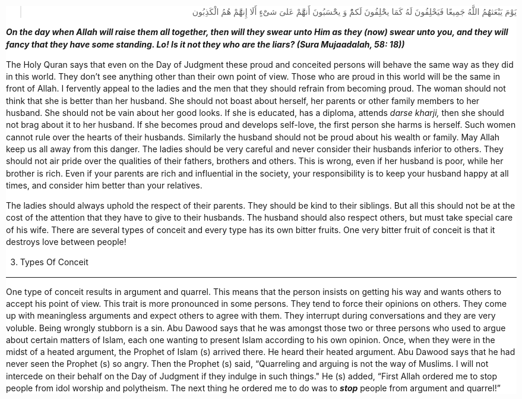 <blockquote dir="rtl">
  <p>
يَوْمَ يَبْعَثهُُمُ اللَّهُ جَمِيعًا فَيَحْلِفُونَ لَهُ كَمَا
يحَْلِفُونَ لَكمُ‏ْ وَ يحَْسَبُونَ أَنهَُّمْ عَلىَ‏ شىَ‏ْءٍ أَلَا
إِنهَُّمْ هُمُ الْكَذِبُون
  </p>
</blockquote>

***On the day when Allah will raise them all together, then will they
swear unto Him as they (now) swear unto you, and they will fancy that
they have some standing. Lo! Is it not they who are the liars? (Sura
Mujaadalah, 58: 18))***

The Holy Quran says that even on the Day of Judgment these proud and
conceited persons will behave the same way as they did in this world.
They don’t see anything other than their own point of view. Those who
are proud in this world will be the same in front of Allah. I fervently
appeal to the ladies and the men that they should refrain from becoming
proud. The woman should not think that she is better than her husband.
She should not boast about herself, her parents or other family members
to her husband. She should not be vain about her good looks. If she is
educated, has a diploma, attends *darse kharji,* then she should not
brag about it to her husband. If she becomes proud and develops
self-love, the first person she harms is herself. Such women cannot rule
over the hearts of their husbands. Similarly the husband should not be
proud about his wealth or family. May Allah keep us all away from this
danger. The ladies should be very careful and never consider their
husbands inferior to others. They should not air pride over the
qualities of their fathers, brothers and others. This is wrong, even if
her husband is poor, while her brother is rich. Even if your parents are
rich and influential in the society, your responsibility is to keep your
husband happy at all times, and consider him better than your relatives.

The ladies should always uphold the respect of their parents. They
should be kind to their siblings. But all this should not be at the cost
of the attention that they have to give to their husbands. The husband
should also respect others, but must take special care of his wife.
There are several types of conceit and every type has its own bitter
fruits. One very bitter fruit of conceit is that it destroys love
between people!

3. Types Of Conceit
-------------------

One type of conceit results in argument and quarrel. This means that the
person insists on getting his way and wants others to accept his point
of view. This trait is more pronounced in some persons. They tend to
force their opinions on others. They come up with meaningless arguments
and expect others to agree with them. They interrupt during
conversations and they are very voluble. Being wrongly stubborn is a
sin. Abu Dawood says that he was amongst those two or three persons who
used to argue about certain matters of Islam, each one wanting to
present Islam according to his own opinion. Once, when they were in the
midst of a heated argument, the Prophet of Islam (s) arrived there. He
heard their heated argument. Abu Dawood says that he had never seen the
Prophet (s) so angry. Then the Prophet (s) said, “Quarreling and arguing
is not the way of Muslims. I will not intercede on their behalf on the
Day of Judgment if they indulge in such things." He (s) added, “First
Allah ordered me to stop people from idol worship and polytheism. The
next thing he ordered me to do was to ***stop*** people from argument
and quarrel!”
